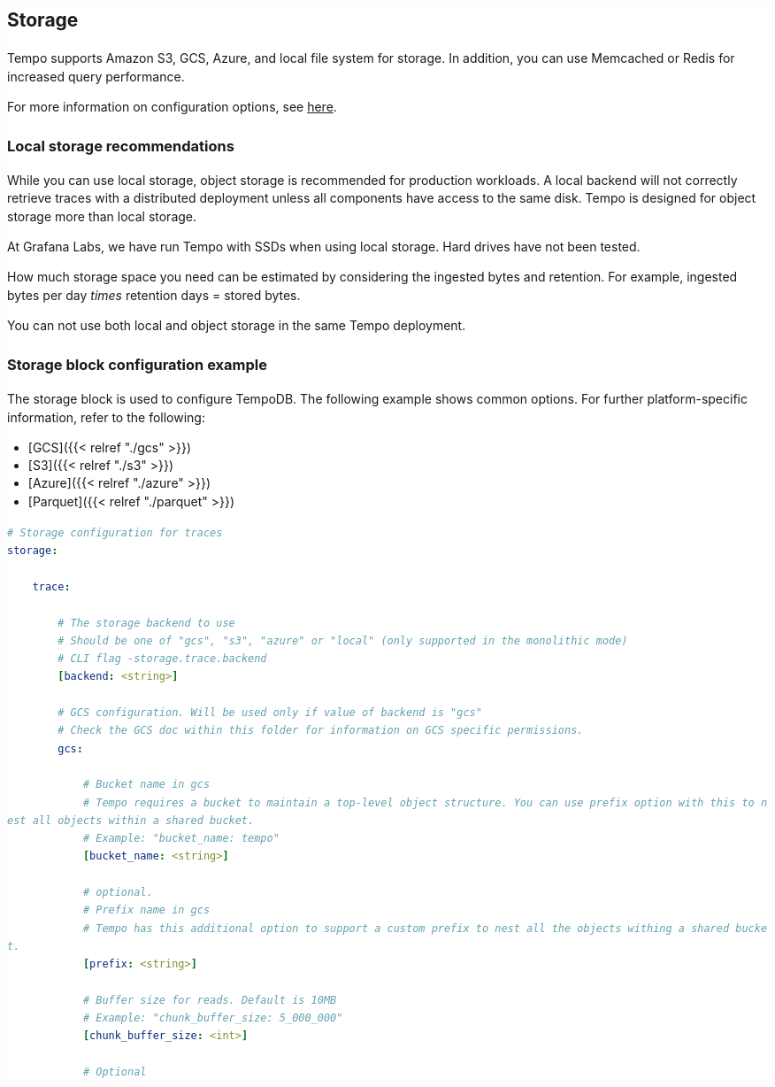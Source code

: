 ## Storage

Tempo supports Amazon S3, GCS, Azure, and local file system for storage. In addition, you can use Memcached or Redis for increased query performance.

For more information on configuration options, see [here](https://github.com/grafana/tempo/blob/main/tempodb/config.go).

### Local storage recommendations

While you can use local storage, object storage is recommended for production workloads.
A local backend will not correctly retrieve traces with a distributed deployment unless all components have access to the same disk.
Tempo is designed for object storage more than local storage.

At Grafana Labs, we have run Tempo with SSDs when using local storage. Hard drives have not been tested.

How much storage space you need can be estimated by considering the ingested bytes and retention. For example, ingested bytes per day *times* retention days = stored bytes.

You can not use both local and object storage in the same Tempo deployment.

### Storage block configuration example

The storage block is used to configure TempoDB.
The following example shows common options. For further platform-specific information, refer to the following:

* [GCS]({{< relref "./gcs" >}})
* [S3]({{< relref "./s3" >}})
* [Azure]({{< relref "./azure" >}})
* [Parquet]({{< relref "./parquet" >}})

```yaml
# Storage configuration for traces
storage:

    trace:

        # The storage backend to use
        # Should be one of "gcs", "s3", "azure" or "local" (only supported in the monolithic mode)
        # CLI flag -storage.trace.backend
        [backend: <string>]

        # GCS configuration. Will be used only if value of backend is "gcs"
        # Check the GCS doc within this folder for information on GCS specific permissions.
        gcs:

            # Bucket name in gcs
            # Tempo requires a bucket to maintain a top-level object structure. You can use prefix option with this to nest all objects within a shared bucket.
            # Example: "bucket_name: tempo"
            [bucket_name: <string>]

            # optional.
            # Prefix name in gcs
            # Tempo has this additional option to support a custom prefix to nest all the objects withing a shared bucket.
            [prefix: <string>]

            # Buffer size for reads. Default is 10MB
            # Example: "chunk_buffer_size: 5_000_000"
            [chunk_buffer_size: <int>]

            # Optional
```